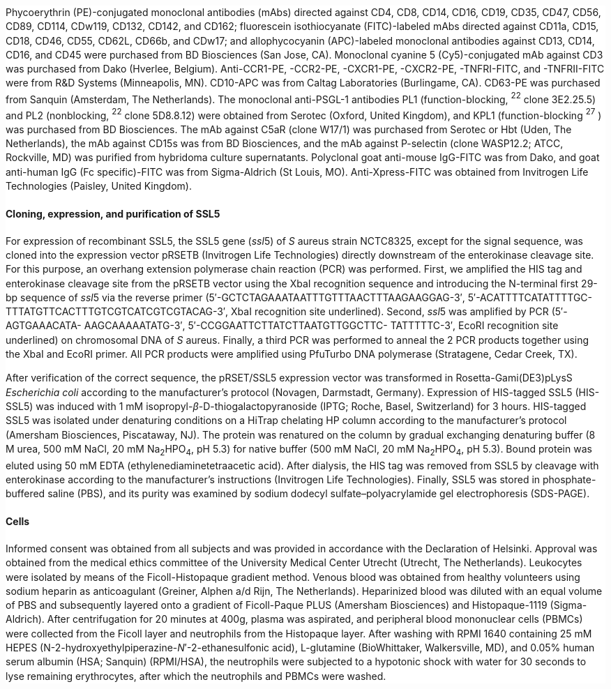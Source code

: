 Phycoerythrin (PE)-conjugated monoclonal antibodies (mAbs) directed against CD4, CD8, CD14, CD16, CD19, CD35, CD47, CD56, CD89, CD114, CDw119, CD132, CD142, and CD162; fluorescein isothiocyanate (FITC)-labeled mAbs directed against CD11a, CD15, CD18, CD46, CD55, CD62L, CD66b, and CDw17; and allophycocyanin (APC)-labeled monoclonal antibodies against CD13, CD14, CD16, and CD45 were purchased from BD Biosciences (San Jose, CA). Monoclonal cyanine 5 (Cy5)-conjugated mAb against CD3 was purchased from Dako (Hverlee, Belgium). Anti-CCR1-PE, -CCR2-PE, -CXCR1-PE, -CXCR2-PE, -TNFRI-FITC, and -TNFRII-FITC were from R&D Systems (Minneapolis, MN). CD10-APC was from Caltag Laboratories (Burlingame, CA). CD63-PE was purchased from Sanquin (Amsterdam, The Netherlands). The monoclonal anti-PSGL-1 antibodies PL1 (function-blocking, ${ }^{22}$ clone 3E2.25.5) and PL2 (nonblocking, ${ }^{22}$ clone 5D8.8.12) were obtained from Serotec (Oxford, United Kingdom), and KPL1 (function-blocking ${ }^{27}$ ) was purchased from BD Biosciences. The mAb against C5aR (clone W17/1) was purchased from Serotec or Hbt (Uden, The Netherlands), the mAb against CD15s was from BD Biosciences, and the mAb against P-selectin (clone WASP12.2; ATCC, Rockville, MD) was purified from hybridoma culture supernatants. Polyclonal goat anti-mouse IgG-FITC was from Dako, and goat anti-human IgG (Fc specific)-FITC was from Sigma-Aldrich (St Louis, MO). Anti-Xpress-FITC was obtained from Invitrogen Life Technologies (Paisley, United Kingdom).

#### Cloning, expression, and purification of SSL5

For expression of recombinant SSL5, the SSL5 gene ($ssl5$) of $S$ aureus strain NCTC8325, except for the signal sequence, was cloned into the expression vector pRSETB (Invitrogen Life Technologies) directly downstream of the enterokinase cleavage site. For this purpose, an overhang extension polymerase chain reaction (PCR) was performed. First, we amplified the HIS tag and enterokinase cleavage site from the pRSETB vector using the XbaI recognition sequence and introducing the N-terminal first 29-bp sequence of $ssl5$ via the reverse primer (5′-GCTCTAGAAATAATTTGTTTAACTTTAAGAAGGAG-3′, 5′-ACATTTTCATATTTTGC- TTTATGTTCACTTTGTCGTCATCGTCGTACAG-3′, XbaI recognition site underlined). Second, $ssl5$ was amplified by PCR (5′-AGTGAAACATA- AAGCAAAAATATG-3′, 5′-CCGGAATTCTTATCTTAATGTTGGCTTC- TATTTTTC-3′, EcoRI recognition site underlined) on chromosomal DNA of $S$ aureus. Finally, a third PCR was performed to anneal the 2 PCR products together using the XbaI and EcoRI primer. All PCR products were amplified using PfuTurbo DNA polymerase (Stratagene, Cedar Creek, TX).

After verification of the correct sequence, the pRSET/SSL5 expression vector was transformed in Rosetta-Gami(DE3)pLysS *Escherichia coli* according to the manufacturer’s protocol (Novagen, Darmstadt, Germany). Expression of HIS-tagged SSL5 (HIS-SSL5) was induced with 1 mM isopropyl-$\beta$-D-thiogalactopyranoside (IPTG; Roche, Basel, Switzerland) for 3 hours. HIS-tagged SSL5 was isolated under denaturing conditions on a HiTrap chelating HP column according to the manufacturer’s protocol (Amersham Biosciences, Piscataway, NJ). The protein was renatured on the column by gradual exchanging denaturing buffer (8 M urea, 500 mM NaCl, 20 mM Na$_{2}$HPO$_{4}$, pH 5.3) for native buffer (500 mM NaCl, 20 mM Na$_{2}$HPO$_{4}$, pH 5.3). Bound protein was eluted using 50 mM EDTA (ethylenediaminetetraacetic acid). After dialysis, the HIS tag was removed from SSL5 by cleavage with enterokinase according to the manufacturer’s instructions (Invitrogen Life Technologies). Finally, SSL5 was stored in phosphate-buffered saline (PBS), and its purity was examined by sodium dodecyl sulfate–polyacrylamide gel electrophoresis (SDS-PAGE).

#### Cells

Informed consent was obtained from all subjects and was provided in accordance with the Declaration of Helsinki. Approval was obtained from the medical ethics committee of the University Medical Center Utrecht (Utrecht, The Netherlands). Leukocytes were isolated by means of the Ficoll-Histopaque gradient method. Venous blood was obtained from healthy volunteers using sodium heparin as anticoagulant (Greiner, Alphen a/d Rijn, The Netherlands). Heparinized blood was diluted with an equal volume of PBS and subsequently layered onto a gradient of Ficoll-Paque PLUS (Amersham Biosciences) and Histopaque-1119 (Sigma-Aldrich). After centrifugation for 20 minutes at 400g, plasma was aspirated, and peripheral blood mononuclear cells (PBMCs) were collected from the Ficoll layer and neutrophils from the Histopaque layer. After washing with RPMI 1640 containing 25 mM HEPES (N-2-hydroxyethylpiperazine-$N'$-2-ethanesulfonic acid), L-glutamine (BioWhittaker, Walkersville, MD), and 0.05% human serum albumin (HSA; Sanquin) (RPMI/HSA), the neutrophils were subjected to a hypotonic shock with water for 30 seconds to lyse remaining erythrocytes, after which the neutrophils and PBMCs were washed.
